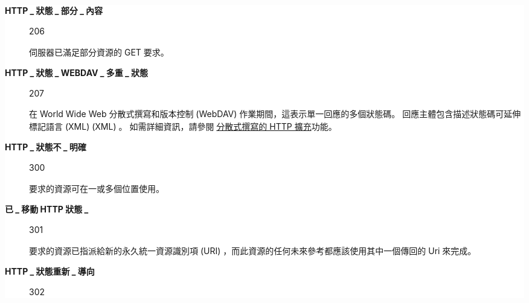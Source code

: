 
</dt> </dl> </dd> <dt>

<span id="HTTP_STATUS_PARTIAL_CONTENT"></span><span id="http_status_partial_content"></span>**HTTP \_ 狀態 \_ 部分 \_ 內容**
</dt> <dd> <dl> <dt>

206
</dt> <dt>



伺服器已滿足部分資源的 GET 要求。


</dt> </dl> </dd> <dt>

<span id="HTTP_STATUS_WEBDAV_MULTI_STATUS"></span><span id="http_status_webdav_multi_status"></span>**HTTP \_ 狀態 \_ WEBDAV \_ 多重 \_ 狀態**
</dt> <dd> <dl> <dt>

207
</dt> <dt>



在 World Wide Web 分散式撰寫和版本控制 (WebDAV) 作業期間，這表示單一回應的多個狀態碼。 回應主體包含描述狀態碼可延伸標記語言 (XML)  (XML) 。 如需詳細資訊，請參閱 [分散式撰寫的 HTTP 擴充](../webdav/webdav-portal.md)功能。


</dt> </dl> </dd> <dt>

<span id="HTTP_STATUS_AMBIGUOUS"></span><span id="http_status_ambiguous"></span>**HTTP \_ 狀態不 \_ 明確**
</dt> <dd> <dl> <dt>

300
</dt> <dt>



要求的資源可在一或多個位置使用。


</dt> </dl> </dd> <dt>

<span id="HTTP_STATUS_MOVED"></span><span id="http_status_moved"></span>**已 \_ 移動 HTTP 狀態 \_**
</dt> <dd> <dl> <dt>

301
</dt> <dt>



要求的資源已指派給新的永久統一資源識別項 (URI) ，而此資源的任何未來參考都應該使用其中一個傳回的 Uri 來完成。


</dt> </dl> </dd> <dt>

<span id="HTTP_STATUS_REDIRECT"></span><span id="http_status_redirect"></span>**HTTP \_ 狀態重新 \_ 導向**
</dt> <dd> <dl> <dt>

302
</dt> <dt>
